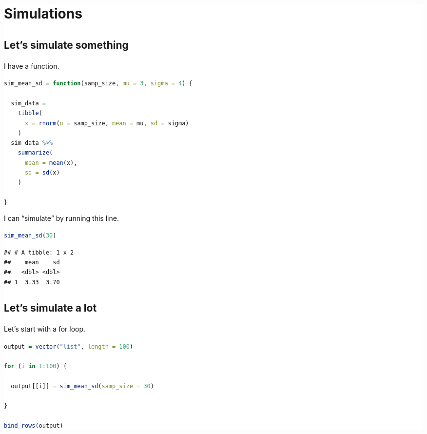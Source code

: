Simulations
================

## Let’s simulate something

I have a function.

``` r
sim_mean_sd = function(samp_size, mu = 3, sigma = 4) {
  
  sim_data = 
    tibble(
      x = rnorm(n = samp_size, mean = mu, sd = sigma)
    )
  sim_data %>% 
    summarize(
      mean = mean(x),
      sd = sd(x)
    )
  
}
```

I can “simulate” by running this line.

``` r
sim_mean_sd(30)
```

    ## # A tibble: 1 x 2
    ##    mean    sd
    ##   <dbl> <dbl>
    ## 1  3.33  3.70

## Let’s simulate a lot

Let’s start with a for loop.

``` r
output = vector("list", length = 100)

for (i in 1:100) {
  
  output[[i]] = sim_mean_sd(samp_size = 30)
  
}

bind_rows(output)
```
